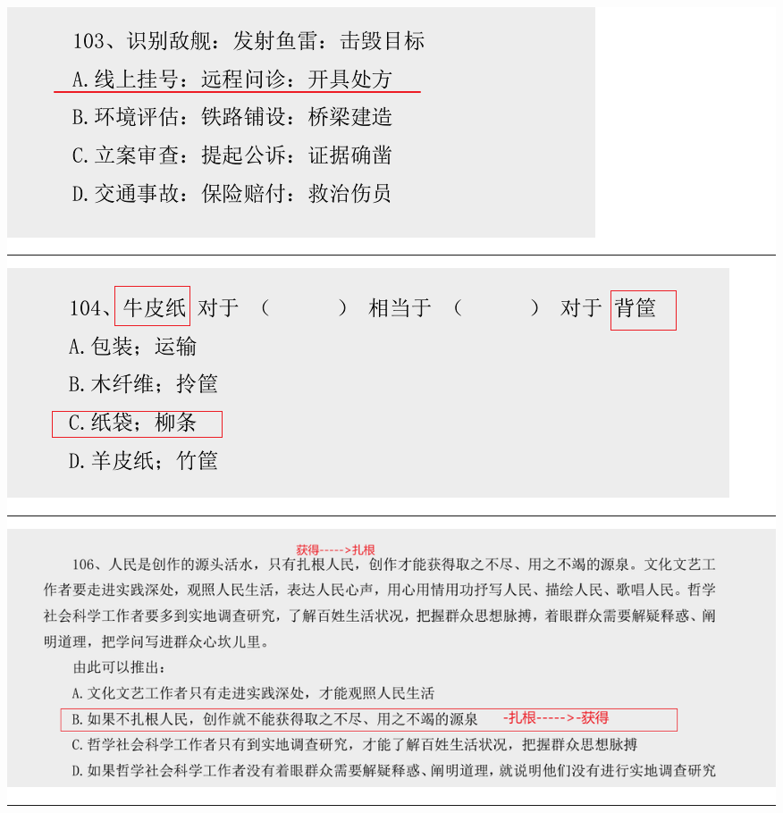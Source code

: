 ![image-20250321151220528](./assets/image-20250321151220528.png)

---

![image-20250321151336833](./assets/image-20250321151336833.png)

---

![image-20250321151801813](./assets/image-20250321151801813.png)

---

